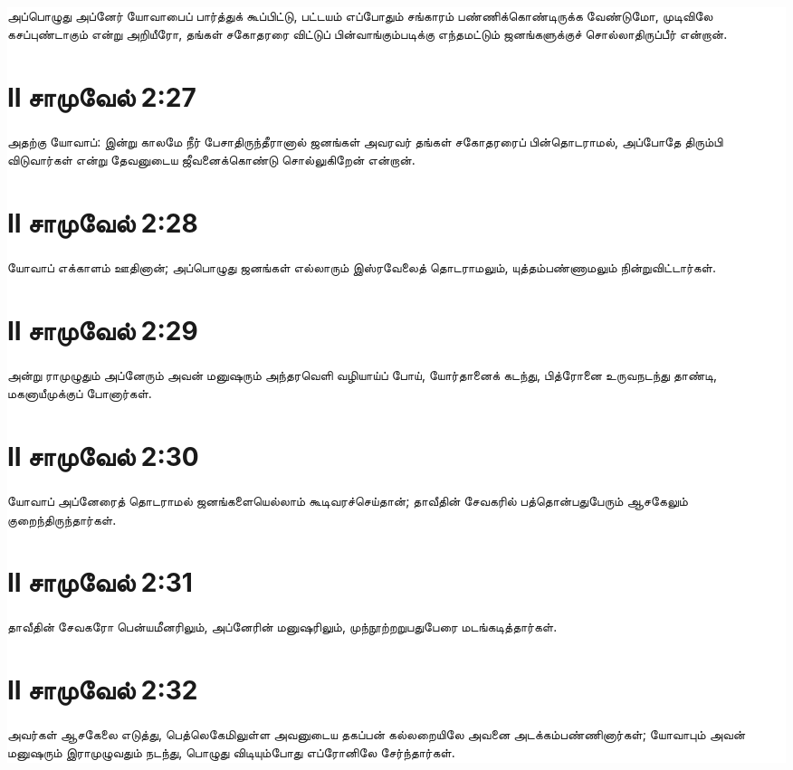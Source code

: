 அப்பொழுது அப்னேர் யோவாபைப் பார்த்துக் கூப்பிட்டு, பட்டயம் எப்போதும் சங்காரம் பண்ணிக்கொண்டிருக்க வேண்டுமோ, முடிவிலே கசப்புண்டாகும் என்று அறியீரோ, தங்கள் சகோதரரை விட்டுப் பின்வாங்கும்படிக்கு எந்தமட்டும் ஜனங்களுக்குச் சொல்லாதிருப்பீர் என்றான்.

# II சாமுவேல் 2:27

அதற்கு யோவாப்: இன்று காலமே நீர் பேசாதிருந்தீரானால் ஜனங்கள் அவரவர் தங்கள் சகோதரரைப் பின்தொடராமல், அப்போதே திரும்பி விடுவார்கள் என்று தேவனுடைய ஜீவனைக்கொண்டு சொல்லுகிறேன் என்றான்.

# II சாமுவேல் 2:28

யோவாப் எக்காளம் ஊதினான்; அப்பொழுது ஜனங்கள் எல்லாரும் இஸ்ரவேலைத் தொடராமலும், யுத்தம்பண்ணாமலும் நின்றுவிட்டார்கள்.

# II சாமுவேல் 2:29

அன்று ராமுழுதும் அப்னேரும் அவன் மனுஷரும் அந்தரவெளி வழியாய்ப் போய், யோர்தானைக் கடந்து, பித்ரோனை உருவநடந்து தாண்டி, மகனாயீமுக்குப் போனார்கள்.

# II சாமுவேல் 2:30

யோவாப் அப்னேரைத் தொடராமல் ஜனங்களையெல்லாம் கூடிவரச்செய்தான்; தாவீதின் சேவகரில் பத்தொன்பதுபேரும் ஆசகேலும் குறைந்திருந்தார்கள்.

# II சாமுவேல் 2:31

தாவீதின் சேவகரோ பென்யமீனரிலும், அப்னேரின் மனுஷரிலும், முந்நூற்றறுபதுபேரை மடங்கடித்தார்கள்.

# II சாமுவேல் 2:32

அவர்கள் ஆசகேலை எடுத்து, பெத்லெகேமிலுள்ள அவனுடைய தகப்பன் கல்லறையிலே அவனை அடக்கம்பண்ணினார்கள்; யோவாபும் அவன் மனுஷரும் இராமுழுவதும் நடந்து, பொழுது விடியும்போது எப்ரோனிலே சேர்ந்தார்கள்.

